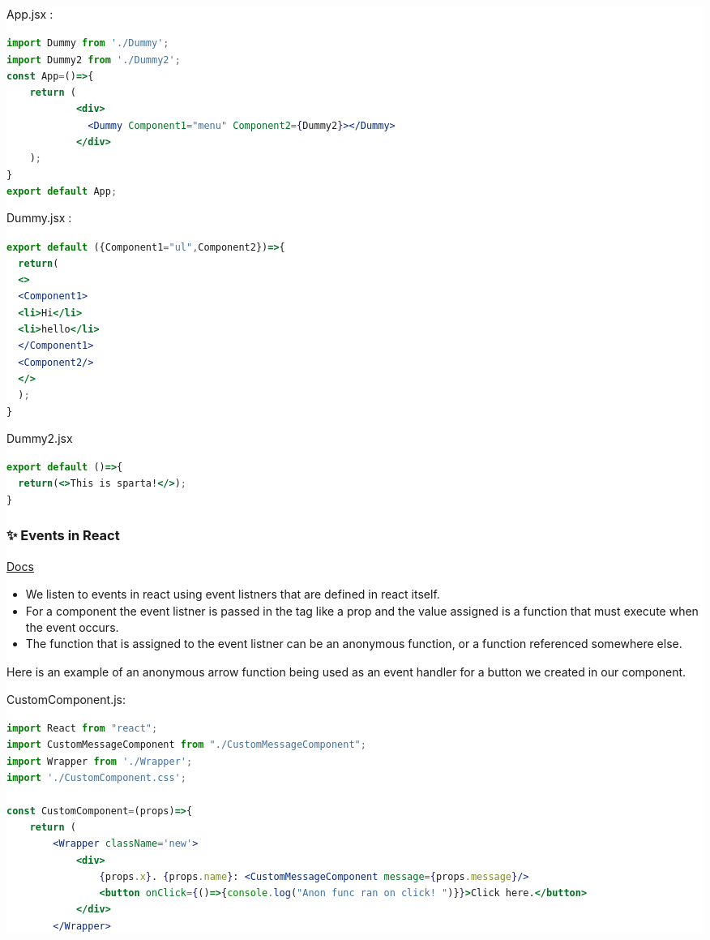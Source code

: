 App.jsx :

```jsx
import Dummy from './Dummy';
import Dummy2 from './Dummy2';
const App=()=>{
    return (
            <div>
              <Dummy Component1="menu" Component2={Dummy2}></Dummy>
            </div>
    );
}
export default App;
```

Dummy.jsx : 

```jsx
export default ({Component1="ul",Component2})=>{
  return(
  <>
  <Component1>
  <li>Hi</li>
  <li>hello</li>
  </Component1>
  <Component2/>
  </>
  );
}
```

Dummy2.jsx

```jsx
export default ()=>{
  return(<>This is sparta!</>);
}
```

### :sparkles: Events in React 

[Docs](https://react.dev/learn/responding-to-events)

* We listen to events in react using event listners that are defined in react itself.
* For a component the event listner is passed in the tag like a prop and the value assigned is a function that must execute when the event occurs.
* The function that is assigned to the event listner can be an anonymous function, or a function referenced somewhere else.

Here is an example of an anonymous arrow function being used as an event handler for a button we created in our component. 

CustomComponent.js:

```jsx
import React from "react";
import CustomMessageComponent from "./CustomMessageComponent";
import Wrapper from './Wrapper';
import './CustomComponent.css';

const CustomComponent=(props)=>{
    return (
        <Wrapper className='new'>
            <div>
                {props.x}. {props.name}: <CustomMessageComponent message={props.message}/>
                <button onClick={()=>{console.log("Anon func ran on click! ")}}>Click here.</button>
            </div>
        </Wrapper>
```